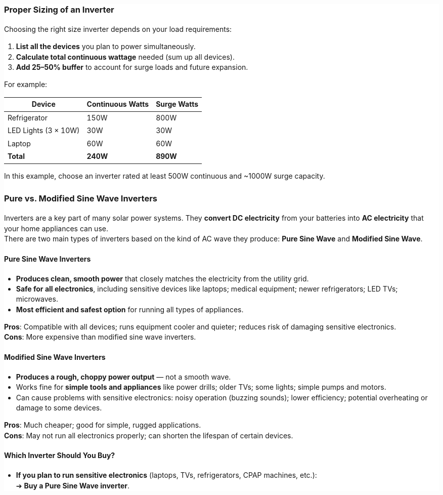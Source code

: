 ### Proper Sizing of an Inverter

Choosing the right size inverter depends on your load requirements:

1. **List all the devices** you plan to power simultaneously.
2. **Calculate total continuous wattage** needed (sum up all devices).
3. **Add 25–50% buffer** to account for surge loads and future expansion.

For example:

| Device                 | Continuous Watts | Surge Watts |
|------------------------|------------------|-------------|
| Refrigerator           | 150W             | 800W        |
| LED Lights (3 × 10W)   | 30W              | 30W         |
| Laptop                 | 60W              | 60W         |
| **Total**              | **240W**         | **890W**    |

In this example, choose an inverter rated at least 500W continuous and ~1000W surge capacity.

### Pure vs. Modified Sine Wave Inverters

Inverters are a key part of many solar power systems. They **convert DC electricity** from your batteries into **AC electricity** that your home appliances can use.  
There are two main types of inverters based on the kind of AC wave they produce: **Pure Sine Wave** and **Modified Sine Wave**.

#### Pure Sine Wave Inverters

- **Produces clean, smooth power** that closely matches the electricity from the utility grid.
- **Safe for all electronics**, including sensitive devices like laptops; medical equipment; newer refrigerators; LED TVs; microwaves.
- **Most efficient and safest option** for running all types of appliances.

**Pros**: Compatible with all devices; runs equipment cooler and quieter; reduces risk of damaging sensitive electronics.  
**Cons**: More expensive than modified sine wave inverters.

#### Modified Sine Wave Inverters

- **Produces a rough, choppy power output** — not a smooth wave.
- Works fine for **simple tools and appliances** like power drills; older TVs; some lights; simple pumps and motors.
- Can cause problems with sensitive electronics: noisy operation (buzzing sounds); lower efficiency; potential overheating or damage to some devices.

**Pros**: Much cheaper; good for simple, rugged applications.  
**Cons**: May not run all electronics properly; can shorten the lifespan of certain devices.

#### Which Inverter Should You Buy?

- **If you plan to run sensitive electronics** (laptops, TVs, refrigerators, CPAP machines, etc.):  
  ➔ **Buy a Pure Sine Wave inverter**.
